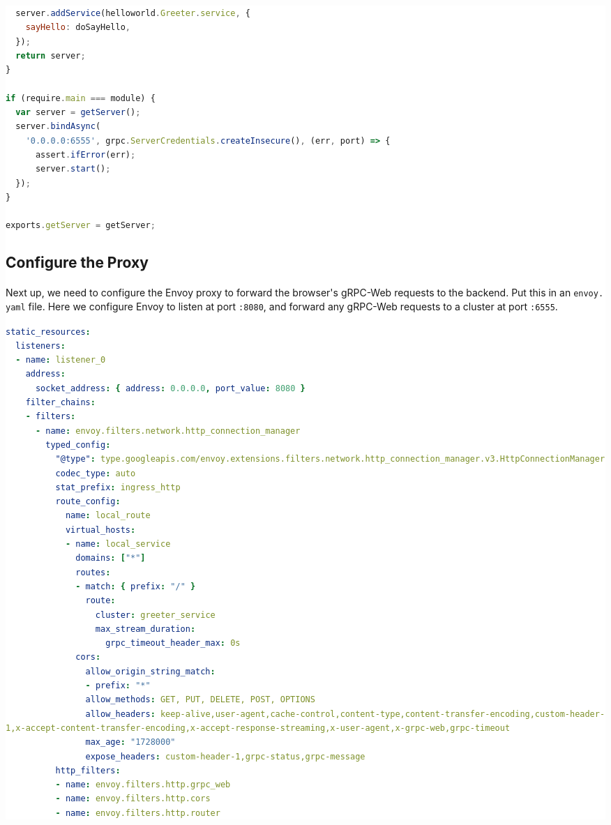 ```js
  server.addService(helloworld.Greeter.service, {
    sayHello: doSayHello,
  });
  return server;
}

if (require.main === module) {
  var server = getServer();
  server.bindAsync(
    '0.0.0.0:6555', grpc.ServerCredentials.createInsecure(), (err, port) => {
      assert.ifError(err);
      server.start();
  });
}

exports.getServer = getServer;
```

## Configure the Proxy

Next up, we need to configure the Envoy proxy to forward the browser's gRPC-Web
requests to the backend. Put this in an `envoy.yaml` file. Here we configure
Envoy to listen at port `:8080`, and forward any gRPC-Web requests to a
cluster at port `:6555`.

```yaml
static_resources:
  listeners:
  - name: listener_0
    address:
      socket_address: { address: 0.0.0.0, port_value: 8080 }
    filter_chains:
    - filters:
      - name: envoy.filters.network.http_connection_manager
        typed_config:
          "@type": type.googleapis.com/envoy.extensions.filters.network.http_connection_manager.v3.HttpConnectionManager
          codec_type: auto
          stat_prefix: ingress_http
          route_config:
            name: local_route
            virtual_hosts:
            - name: local_service
              domains: ["*"]
              routes:
              - match: { prefix: "/" }
                route:
                  cluster: greeter_service
                  max_stream_duration:
                    grpc_timeout_header_max: 0s
              cors:
                allow_origin_string_match:
                - prefix: "*"
                allow_methods: GET, PUT, DELETE, POST, OPTIONS
                allow_headers: keep-alive,user-agent,cache-control,content-type,content-transfer-encoding,custom-header-1,x-accept-content-transfer-encoding,x-accept-response-streaming,x-user-agent,x-grpc-web,grpc-timeout
                max_age: "1728000"
                expose_headers: custom-header-1,grpc-status,grpc-message
          http_filters:
          - name: envoy.filters.http.grpc_web
          - name: envoy.filters.http.cors
          - name: envoy.filters.http.router
```